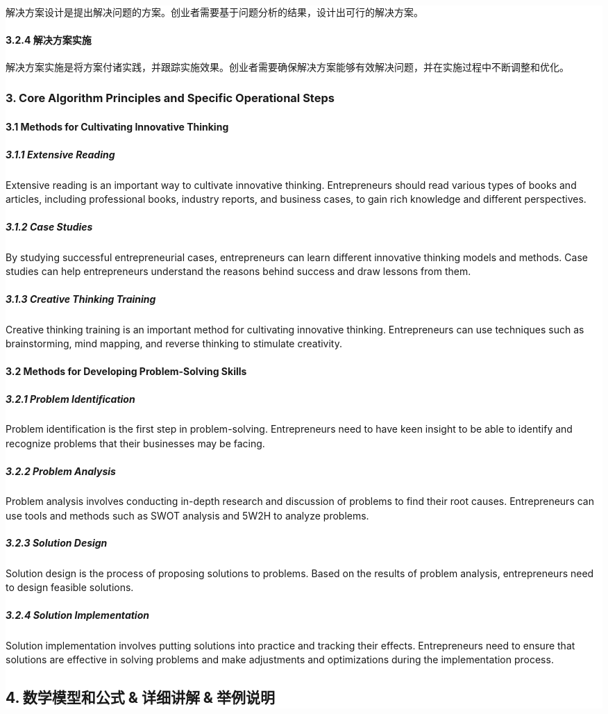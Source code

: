 解决方案设计是提出解决问题的方案。创业者需要基于问题分析的结果，设计出可行的解决方案。

#### 3.2.4 解决方案实施

解决方案实施是将方案付诸实践，并跟踪实施效果。创业者需要确保解决方案能够有效解决问题，并在实施过程中不断调整和优化。

### 3. Core Algorithm Principles and Specific Operational Steps

#### 3.1 Methods for Cultivating Innovative Thinking

##### 3.1.1 Extensive Reading

Extensive reading is an important way to cultivate innovative thinking. Entrepreneurs should read various types of books and articles, including professional books, industry reports, and business cases, to gain rich knowledge and different perspectives.

##### 3.1.2 Case Studies

By studying successful entrepreneurial cases, entrepreneurs can learn different innovative thinking models and methods. Case studies can help entrepreneurs understand the reasons behind success and draw lessons from them.

##### 3.1.3 Creative Thinking Training

Creative thinking training is an important method for cultivating innovative thinking. Entrepreneurs can use techniques such as brainstorming, mind mapping, and reverse thinking to stimulate creativity.

#### 3.2 Methods for Developing Problem-Solving Skills

##### 3.2.1 Problem Identification

Problem identification is the first step in problem-solving. Entrepreneurs need to have keen insight to be able to identify and recognize problems that their businesses may be facing.

##### 3.2.2 Problem Analysis

Problem analysis involves conducting in-depth research and discussion of problems to find their root causes. Entrepreneurs can use tools and methods such as SWOT analysis and 5W2H to analyze problems.

##### 3.2.3 Solution Design

Solution design is the process of proposing solutions to problems. Based on the results of problem analysis, entrepreneurs need to design feasible solutions.

##### 3.2.4 Solution Implementation

Solution implementation involves putting solutions into practice and tracking their effects. Entrepreneurs need to ensure that solutions are effective in solving problems and make adjustments and optimizations during the implementation process.

## 4. 数学模型和公式 & 详细讲解 & 举例说明
